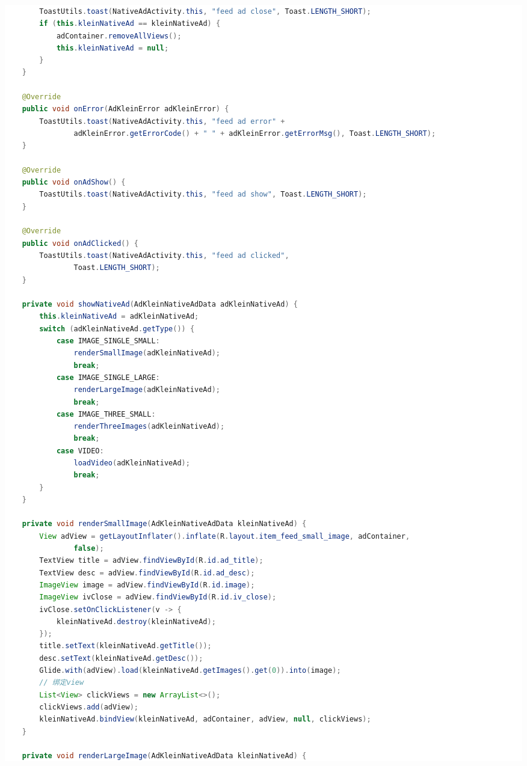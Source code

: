 ```java
        ToastUtils.toast(NativeAdActivity.this, "feed ad close", Toast.LENGTH_SHORT);
        if (this.kleinNativeAd == kleinNativeAd) {
            adContainer.removeAllViews();
            this.kleinNativeAd = null;
        }
    }

    @Override
    public void onError(AdKleinError adKleinError) {
        ToastUtils.toast(NativeAdActivity.this, "feed ad error" +
                adKleinError.getErrorCode() + " " + adKleinError.getErrorMsg(), Toast.LENGTH_SHORT);
    }

    @Override
    public void onAdShow() {
        ToastUtils.toast(NativeAdActivity.this, "feed ad show", Toast.LENGTH_SHORT);
    }

    @Override
    public void onAdClicked() {
        ToastUtils.toast(NativeAdActivity.this, "feed ad clicked",
                Toast.LENGTH_SHORT);
    }

    private void showNativeAd(AdKleinNativeAdData adKleinNativeAd) {
        this.kleinNativeAd = adKleinNativeAd;
        switch (adKleinNativeAd.getType()) {
            case IMAGE_SINGLE_SMALL:
                renderSmallImage(adKleinNativeAd);
                break;
            case IMAGE_SINGLE_LARGE:
                renderLargeImage(adKleinNativeAd);
                break;
            case IMAGE_THREE_SMALL:
                renderThreeImages(adKleinNativeAd);
                break;
            case VIDEO:
                loadVideo(adKleinNativeAd);
                break;
        }
    }

    private void renderSmallImage(AdKleinNativeAdData kleinNativeAd) {
        View adView = getLayoutInflater().inflate(R.layout.item_feed_small_image, adContainer,
                false);
        TextView title = adView.findViewById(R.id.ad_title);
        TextView desc = adView.findViewById(R.id.ad_desc);
        ImageView image = adView.findViewById(R.id.image);
        ImageView ivClose = adView.findViewById(R.id.iv_close);
        ivClose.setOnClickListener(v -> {
            kleinNativeAd.destroy(kleinNativeAd);
        });
        title.setText(kleinNativeAd.getTitle());
        desc.setText(kleinNativeAd.getDesc());
        Glide.with(adView).load(kleinNativeAd.getImages().get(0)).into(image);
        // 绑定view
        List<View> clickViews = new ArrayList<>();
        clickViews.add(adView);
        kleinNativeAd.bindView(kleinNativeAd, adContainer, adView, null, clickViews);
    }

    private void renderLargeImage(AdKleinNativeAdData kleinNativeAd) {
```